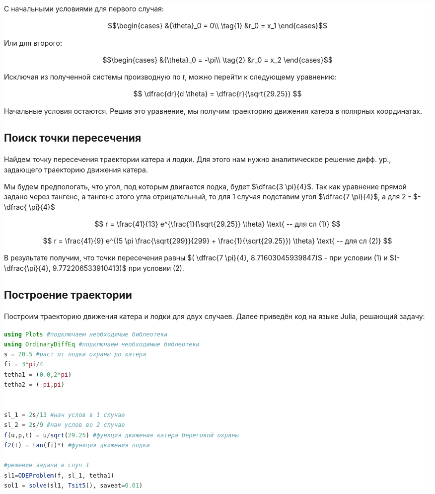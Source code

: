 С начальными условиями для первого случая:

$$\begin{cases}
&{\theta}_0 = 0\\  \tag{1}
&r_0 = x_1
\end{cases}$$

Или для второго:

$$\begin{cases}
&{\theta}_0 = -\pi\\  \tag{2}
&r_0 = x_2
\end{cases}$$

Исключая из полученной системы производную по $t$, можно перейти к следующему уравнению:

$$
\dfrac{dr}{d \theta} = \dfrac{r}{\sqrt{29.25}}
$$

Начальные условия остаются. Решив это уравнение, мы получим траекторию движения катера в полярных координатах.

## Поиск точки пересечения

Найдем точку пересечения траектории катера и лодки. Для этого нам нужно аналитическое решение дифф. ур., задающего траекторию движения катера.

Мы будем предпологать, что угол, под которым двигается лодка, будет $\dfrac{3 \pi}{4}$. Так как уравнение прямой задано через тангенс, а тангенс этого угла отрицательный, то для 1 случая подставим угол $\dfrac{7 \pi}{4}$, а для 2 - $- \dfrac{ \pi}{4}$


$$
r = \frac{41}{13} e^{\frac{1}{\sqrt{29.25}} \theta} \text{ -- для сл (1)}
$$

$$
r = \frac{41}{9} e^{(5 \pi \frac{\sqrt{299}}{299} + \frac{1}{\sqrt{29.25}}) \theta}  \text{ -- для сл (2)}
$$


В результате получим, что точки пересечения равны $( \dfrac{7 \pi}{4}, 8.71603045939847)$ - при условии (1) и $(-\dfrac{\pi}{4}, 9.772206533910413)$ при условии (2).

## Построение траектории

Построим траекторию движения катера и лодки для двух случаев. Далее приведён код на языке Julia, решающий задачу:

```Julia
using Plots #подключаем необходимые библеотеки
using OrdinaryDiffEq #подключаем необходимые библеотеки
s = 20.5 #раст от лодки охраны до катера
fi = 3*pi/4
tetha1 = (0.0,2*pi)
tetha2 = (-pi,pi)


sl_1 = 2s/13 #нач услов в 1 случае
sl_2 = 2s/9 #нач услов во 2 случае
f(u,p,t) = u/sqrt(29.25) #функция движения катера береговой охраны
f2(t) = tan(fi)*t #функция движения лодки 

#решение задачи в случ 1
sl1=ODEProblem(f, sl_1, tetha1)
sol1 = solve(sl1, Tsit5(), saveat=0.01) 

```